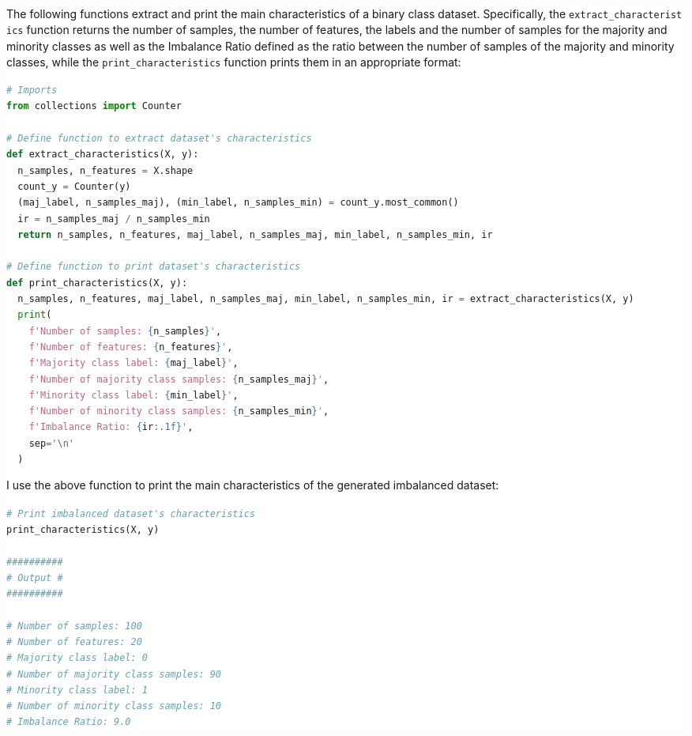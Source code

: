 ```python
```

The following functions extract and print the main characteristics of a binary
class dataset. Specifically, the `extract_characteristics` function returns the
number of samples, the number of features, the labels and the number of samples
for the majority and minority classes as well as the Imbalance Ratio defined as
the ratio between the number of samples of the majority and minority classes,
while the `print_characteristics` function prints them in an appropriate format:

```python
# Imports
from collections import Counter

# Define function to extract dataset's characteristics
def extract_characteristics(X, y):
  n_samples, n_features = X.shape
  count_y = Counter(y)
  (maj_label, n_samples_maj), (min_label, n_samples_min) = count_y.most_common()
  ir = n_samples_maj / n_samples_min
  return n_samples, n_features, maj_label, n_samples_maj, min_label, n_samples_min, ir

# Define function to print dataset's characteristics
def print_characteristics(X, y):
  n_samples, n_features, maj_label, n_samples_maj, min_label, n_samples_min, ir = extract_characteristics(X, y)
  print(
    f'Number of samples: {n_samples}',
    f'Number of features: {n_features}',
    f'Majority class label: {maj_label}',
    f'Number of majority class samples: {n_samples_maj}',
    f'Minority class label: {min_label}',
    f'Number of minority class samples: {n_samples_min}',
    f'Imbalance Ratio: {ir:.1f}',
    sep='\n'
  )
```

I use the above function to print the main characteristics of the generated imbalanced dataset:

```python
# Print imbalanced dataset's characteristics
print_characteristics(X, y)

##########
# Output #
##########

# Number of samples: 100
# Number of features: 20
# Majority class label: 0
# Number of majority class samples: 90
# Minority class label: 1
# Number of minority class samples: 10
# Imbalance Ratio: 9.0
```

